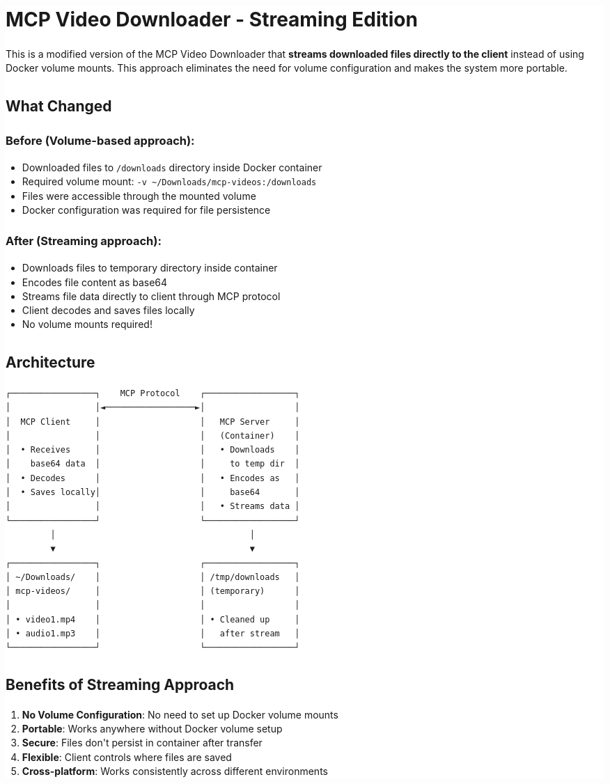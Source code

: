 # MCP Video Downloader - Streaming Edition

This is a modified version of the MCP Video Downloader that **streams downloaded files directly to the client** instead of using Docker volume mounts. This approach eliminates the need for volume configuration and makes the system more portable.

## What Changed

### Before (Volume-based approach):

- Downloaded files to `/downloads` directory inside Docker container
- Required volume mount: `-v ~/Downloads/mcp-videos:/downloads`
- Files were accessible through the mounted volume
- Docker configuration was required for file persistence

### After (Streaming approach):

- Downloads files to temporary directory inside container
- Encodes file content as base64
- Streams file data directly to client through MCP protocol
- Client decodes and saves files locally
- No volume mounts required!

## Architecture

```
┌─────────────────┐    MCP Protocol    ┌──────────────────┐
│                 │◄──────────────────►│                  │
│  MCP Client     │                    │   MCP Server     │
│                 │                    │   (Container)    │
│  • Receives     │                    │   • Downloads    │
│    base64 data  │                    │     to temp dir  │
│  • Decodes      │                    │   • Encodes as   │
│  • Saves locally│                    │     base64       │
│                 │                    │   • Streams data │
└─────────────────┘                    └──────────────────┘
         │                                       │
         ▼                                       ▼
┌─────────────────┐                    ┌──────────────────┐
│ ~/Downloads/    │                    │ /tmp/downloads   │
│ mcp-videos/     │                    │ (temporary)      │
│                 │                    │                  │
│ • video1.mp4    │                    │ • Cleaned up     │
│ • audio1.mp3    │                    │   after stream   │
└─────────────────┘                    └──────────────────┘
```

## Benefits of Streaming Approach

1. **No Volume Configuration**: No need to set up Docker volume mounts
2. **Portable**: Works anywhere without Docker volume setup
3. **Secure**: Files don't persist in container after transfer
4. **Flexible**: Client controls where files are saved
5. **Cross-platform**: Works consistently across different environments
